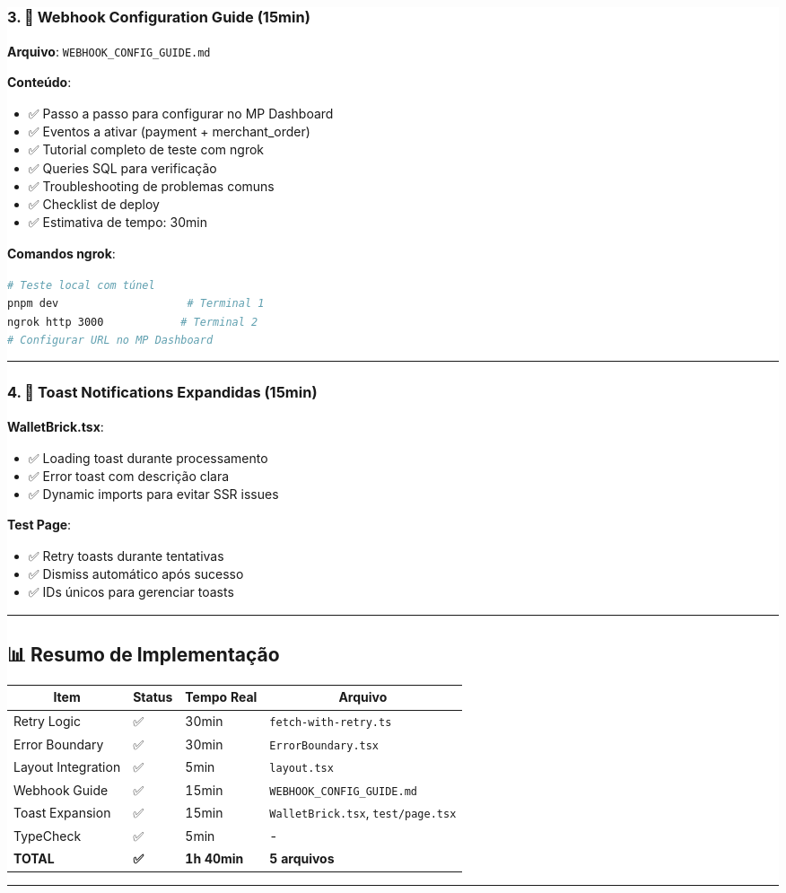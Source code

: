 
### 3. 📡 Webhook Configuration Guide (15min)

**Arquivo**: `WEBHOOK_CONFIG_GUIDE.md`

**Conteúdo**:
- ✅ Passo a passo para configurar no MP Dashboard
- ✅ Eventos a ativar (payment + merchant_order)
- ✅ Tutorial completo de teste com ngrok
- ✅ Queries SQL para verificação
- ✅ Troubleshooting de problemas comuns
- ✅ Checklist de deploy
- ✅ Estimativa de tempo: 30min

**Comandos ngrok**:
```bash
# Teste local com túnel
pnpm dev                    # Terminal 1
ngrok http 3000            # Terminal 2
# Configurar URL no MP Dashboard
```

---

### 4. 🎨 Toast Notifications Expandidas (15min)

**WalletBrick.tsx**:
- ✅ Loading toast durante processamento
- ✅ Error toast com descrição clara
- ✅ Dynamic imports para evitar SSR issues

**Test Page**:
- ✅ Retry toasts durante tentativas
- ✅ Dismiss automático após sucesso
- ✅ IDs únicos para gerenciar toasts

---

## 📊 Resumo de Implementação

| Item | Status | Tempo Real | Arquivo |
|------|--------|-----------|---------|
| Retry Logic | ✅ | 30min | `fetch-with-retry.ts` |
| Error Boundary | ✅ | 30min | `ErrorBoundary.tsx` |
| Layout Integration | ✅ | 5min | `layout.tsx` |
| Webhook Guide | ✅ | 15min | `WEBHOOK_CONFIG_GUIDE.md` |
| Toast Expansion | ✅ | 15min | `WalletBrick.tsx`, `test/page.tsx` |
| TypeCheck | ✅ | 5min | - |
| **TOTAL** | **✅** | **1h 40min** | **5 arquivos** |

---
